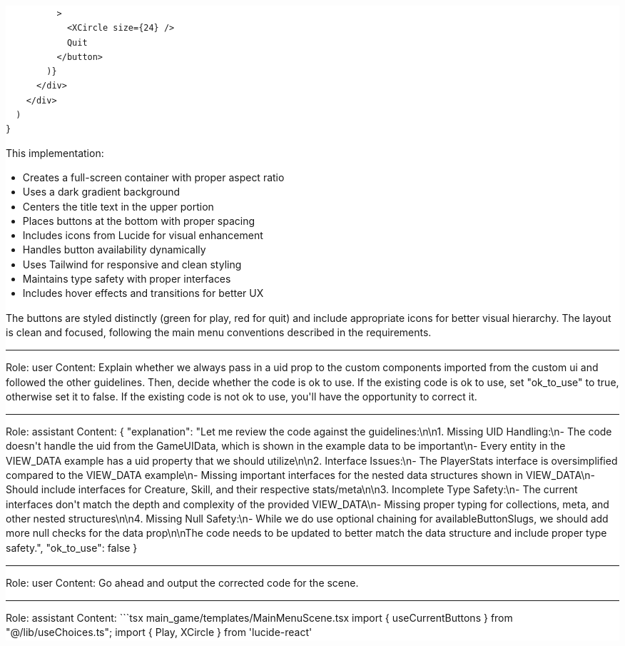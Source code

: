 ```tsx main_game/templates/MainMenuScene.tsx
          >
            <XCircle size={24} />
            Quit
          </button>
        )}
      </div>
    </div>
  )
}
```

This implementation:
- Creates a full-screen container with proper aspect ratio
- Uses a dark gradient background
- Centers the title text in the upper portion
- Places buttons at the bottom with proper spacing
- Includes icons from Lucide for visual enhancement
- Handles button availability dynamically
- Uses Tailwind for responsive and clean styling
- Maintains type safety with proper interfaces
- Includes hover effects and transitions for better UX

The buttons are styled distinctly (green for play, red for quit) and include appropriate icons for better visual hierarchy. The layout is clean and focused, following the main menu conventions described in the requirements.
__________________
Role: user
Content: Explain whether we always pass in a uid prop to the custom components imported from the custom ui and followed the other guidelines. Then, decide whether the code is ok to use.
If the existing code is ok to use, set "ok_to_use" to true, otherwise set it to false.
If the existing code is not ok to use, you'll have the opportunity to correct it.
__________________
Role: assistant
Content: {
  "explanation": "Let me review the code against the guidelines:\n\n1. Missing UID Handling:\n- The code doesn't handle the uid from the GameUIData, which is shown in the example data to be important\n- Every entity in the VIEW_DATA example has a uid property that we should utilize\n\n2. Interface Issues:\n- The PlayerStats interface is oversimplified compared to the VIEW_DATA example\n- Missing important interfaces for the nested data structures shown in VIEW_DATA\n- Should include interfaces for Creature, Skill, and their respective stats/meta\n\n3. Incomplete Type Safety:\n- The current interfaces don't match the depth and complexity of the provided VIEW_DATA\n- Missing proper typing for collections, meta, and other nested structures\n\n4. Missing Null Safety:\n- While we do use optional chaining for availableButtonSlugs, we should add more null checks for the data prop\n\nThe code needs to be updated to better match the data structure and include proper type safety.",
  "ok_to_use": false
}
__________________
Role: user
Content: Go ahead and output the corrected code for the scene.
__________________
Role: assistant
Content: ```tsx main_game/templates/MainMenuScene.tsx
import { useCurrentButtons } from "@/lib/useChoices.ts";
import { Play, XCircle } from 'lucide-react'
